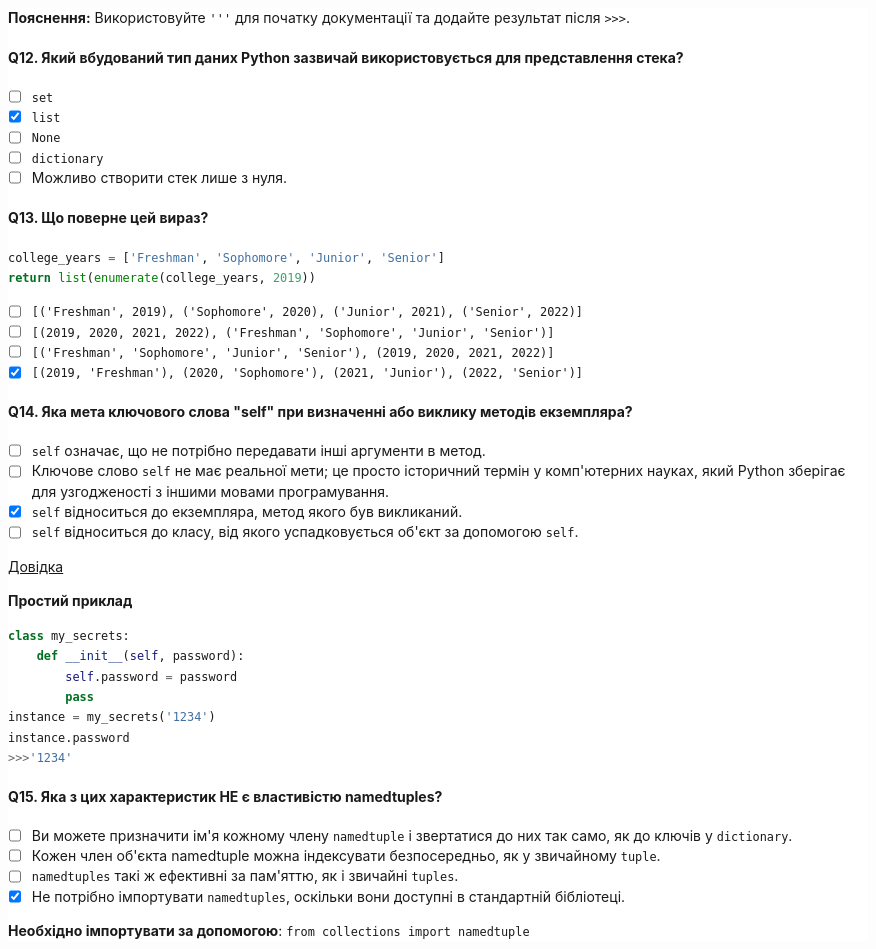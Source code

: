 **Пояснення:** Використовуйте `'''` для початку документації та додайте результат після `>>>`.

#### Q12. Який вбудований тип даних Python зазвичай використовується для представлення стека?

- [ ] `set`
- [x] `list`
- [ ] `None`
- [ ] `dictionary`
- [ ] Можливо створити стек лише з нуля.

#### Q13. Що поверне цей вираз?

```python
college_years = ['Freshman', 'Sophomore', 'Junior', 'Senior']
return list(enumerate(college_years, 2019))
```

- [ ] `[('Freshman', 2019), ('Sophomore', 2020), ('Junior', 2021), ('Senior', 2022)]`
- [ ] `[(2019, 2020, 2021, 2022), ('Freshman', 'Sophomore', 'Junior', 'Senior')]`
- [ ] `[('Freshman', 'Sophomore', 'Junior', 'Senior'), (2019, 2020, 2021, 2022)]`
- [x] `[(2019, 'Freshman'), (2020, 'Sophomore'), (2021, 'Junior'), (2022, 'Senior')]`

#### Q14. Яка мета ключового слова "self" при визначенні або виклику методів екземпляра?

- [ ] `self` означає, що не потрібно передавати інші аргументи в метод.
- [ ] Ключове слово `self` не має реальної мети; це просто історичний термін у комп'ютерних науках, який Python зберігає для узгодженості з іншими мовами програмування.
- [x] `self` відноситься до екземпляра, метод якого був викликаний.
- [ ] `self` відноситься до класу, від якого успадковується об'єкт за допомогою `self`.

[Довідка](https://w3schoolsua.github.io/python/python_classes.html#gsc.tab=0)

**Простий приклад**

```python
class my_secrets:
    def __init__(self, password):
        self.password = password
        pass
instance = my_secrets('1234')
instance.password
>>>'1234'
```

#### Q15. Яка з цих характеристик НЕ є властивістю namedtuples?

- [ ] Ви можете призначити ім'я кожному члену `namedtuple` і звертатися до них так само, як до ключів у `dictionary`.
- [ ] Кожен член об'єкта namedtuple можна індексувати безпосередньо, як у звичайному `tuple`.
- [ ] `namedtuples` такі ж ефективні за пам'яттю, як і звичайні `tuples`.
- [x] Не потрібно імпортувати `namedtuples`, оскільки вони доступні в стандартній бібліотеці.

**Необхідно імпортувати за допомогою**: `from collections import namedtuple`
